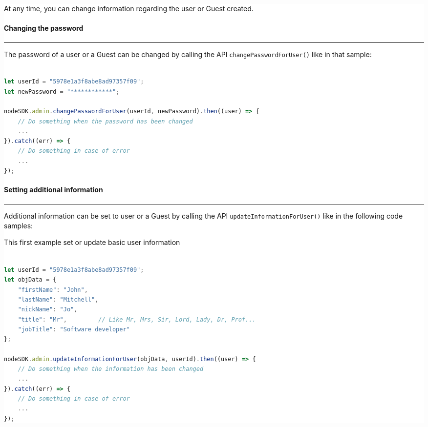 At any time, you can change information regarding the user or Guest created.


#### Changing the password
---

The password of a user or a Guest can be changed by calling the API `changePasswordForUser()` like in that sample:


```js

let userId = "5978e1a3f8abe8ad97357f09";
let newPassword = "************";

nodeSDK.admin.changePasswordForUser(userId, newPassword).then((user) => {
    // Do something when the password has been changed
    ...
}).catch((err) => {
    // Do something in case of error
    ...
});

```


#### Setting additional information
---

Additional information can be set to user or a Guest by calling the API `updateInformationForUser()` like in the following code samples:

This first example set or update basic user information


```js

let userId = "5978e1a3f8abe8ad97357f09";
let objData = {
    "firstName": "John",
    "lastName": "Mitchell",
    "nickName": "Jo",
    "title": "Mr",         // Like Mr, Mrs, Sir, Lord, Lady, Dr, Prof...
    "jobTitle": "Software developer"
};

nodeSDK.admin.updateInformationForUser(objData, userId).then((user) => {
    // Do something when the information has been changed
    ...
}).catch((err) => {
    // Do something in case of error
    ...
});

```
